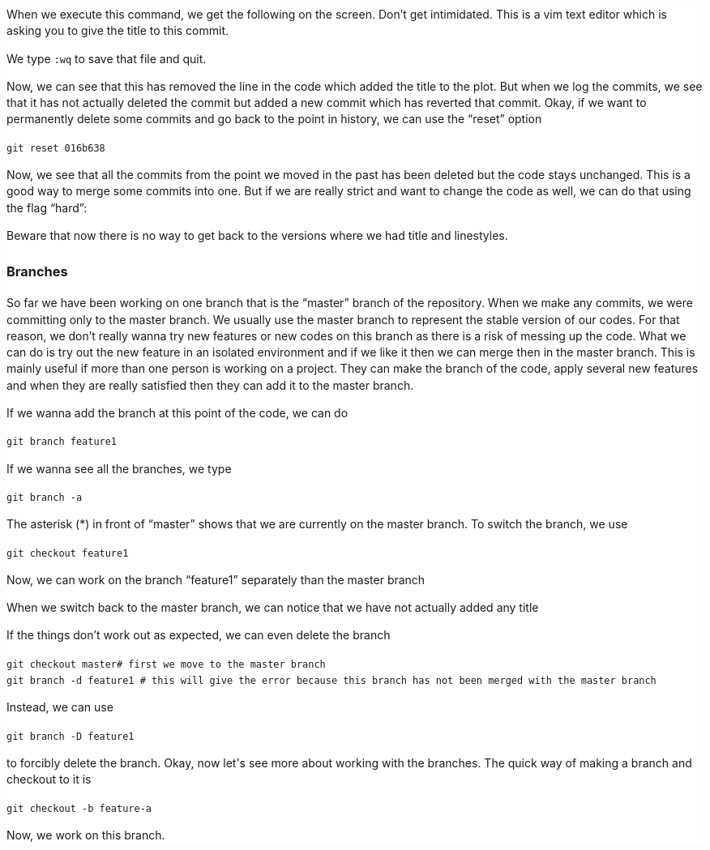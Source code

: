 When we execute this command, we get the following on the screen. Don’t get intimidated. This is a vim text editor which is asking you to give the title to this commit.

We type `:wq` to save that file and quit.

Now, we can see that this has removed the line in the code which added the title to the plot. But when we log the commits, we see that it has not actually deleted the commit but added a new commit which has reverted that commit.
Okay, if we want to permanently delete some commits and go back to the point in history, we can use the “reset” option
```
git reset 016b638
```

Now, we see that all the commits from the point we moved in the past has been deleted but the code stays unchanged. This is a good way to merge some commits into one. But if we are really strict and want to change the code as well, we can do that using the flag “hard”:

Beware that now there is no way to get back to the versions where we had title and linestyles.

### Branches
So far we have been working on one branch that is the “master” branch of the repository. When we make any commits, we were committing only to the master branch. We usually use the master branch to represent the stable version of our codes. For that reason, we don’t really wanna try new features or new codes on this branch as there is a risk of messing up the code. What we can do is try out the new feature in an isolated environment and if we like it then we can merge then in the master branch. This is mainly useful if more than one person is working on a project. They can make the branch of the code, apply several new features and when they are really satisfied then they can add it to the master branch.

If we wanna add the branch at this point of the code, we can do


```
git branch feature1
```

If we wanna see all the branches, we type
```
git branch -a
```

The asterisk (*) in front of “master” shows that we are currently on the master branch. To switch the branch, we use
```
git checkout feature1
```

Now, we can work on the branch “feature1” separately than the master branch

When we switch back to the master branch, we can notice that we have not actually added any title

If the things don’t work out as expected, we can even delete the branch
```
git checkout master# first we move to the master branch
git branch -d feature1 # this will give the error because this branch has not been merged with the master branch
```
Instead, we can use
```
git branch -D feature1
```
to forcibly delete the branch.
Okay, now let's see more about working with the branches. The quick way of making a branch and checkout to it is
```
git checkout -b feature-a
```
Now, we work on this branch.
